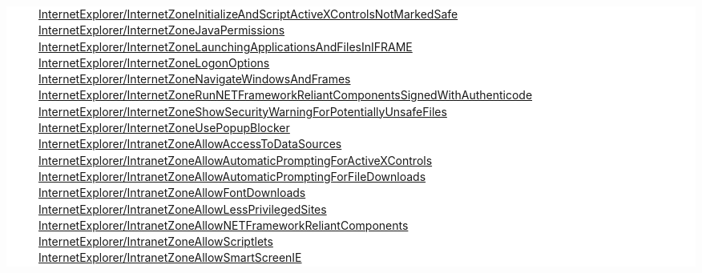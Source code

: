   </dd>
  <dd>
    <a href="#internetexplorer-internetzoneinitializeandscriptactivexcontrolsnotmarkedsafe">InternetExplorer/InternetZoneInitializeAndScriptActiveXControlsNotMarkedSafe</a>
  </dd>
  <dd>
    <a href="#internetexplorer-internetzonejavapermissions">InternetExplorer/InternetZoneJavaPermissions</a>
  </dd>
  <dd>
    <a href="#internetexplorer-internetzonelaunchingapplicationsandfilesiniframe">InternetExplorer/InternetZoneLaunchingApplicationsAndFilesInIFRAME</a>
  </dd>
  <dd>
    <a href="#internetexplorer-internetzonelogonoptions">InternetExplorer/InternetZoneLogonOptions</a>
  </dd>
  <dd>
    <a href="#internetexplorer-internetzonenavigatewindowsandframes">InternetExplorer/InternetZoneNavigateWindowsAndFrames</a>
  </dd>
  <dd>
    <a href="#internetexplorer-internetzonerunnetframeworkreliantcomponentssignedwithauthenticode">InternetExplorer/InternetZoneRunNETFrameworkReliantComponentsSignedWithAuthenticode</a>
  </dd>
  <dd>
    <a href="#internetexplorer-internetzoneshowsecuritywarningforpotentiallyunsafefiles">InternetExplorer/InternetZoneShowSecurityWarningForPotentiallyUnsafeFiles</a>
  </dd>
  <dd>
    <a href="#internetexplorer-internetzoneusepopupblocker">InternetExplorer/InternetZoneUsePopupBlocker</a>
  </dd>
  <dd>
    <a href="#internetexplorer-intranetzoneallowaccesstodatasources">InternetExplorer/IntranetZoneAllowAccessToDataSources</a>
  </dd>
  <dd>
    <a href="#internetexplorer-intranetzoneallowautomaticpromptingforactivexcontrols">InternetExplorer/IntranetZoneAllowAutomaticPromptingForActiveXControls</a>
  </dd>
  <dd>
    <a href="#internetexplorer-intranetzoneallowautomaticpromptingforfiledownloads">InternetExplorer/IntranetZoneAllowAutomaticPromptingForFileDownloads</a>
  </dd>
  <dd>
    <a href="#internetexplorer-intranetzoneallowfontdownloads">InternetExplorer/IntranetZoneAllowFontDownloads</a>
  </dd>
  <dd>
    <a href="#internetexplorer-intranetzoneallowlessprivilegedsites">InternetExplorer/IntranetZoneAllowLessPrivilegedSites</a>
  </dd>
  <dd>
    <a href="#internetexplorer-intranetzoneallownetframeworkreliantcomponents">InternetExplorer/IntranetZoneAllowNETFrameworkReliantComponents</a>
  </dd>
  <dd>
    <a href="#internetexplorer-intranetzoneallowscriptlets">InternetExplorer/IntranetZoneAllowScriptlets</a>
  </dd>
  <dd>
    <a href="#internetexplorer-intranetzoneallowsmartscreenie">InternetExplorer/IntranetZoneAllowSmartScreenIE</a>
  </dd>